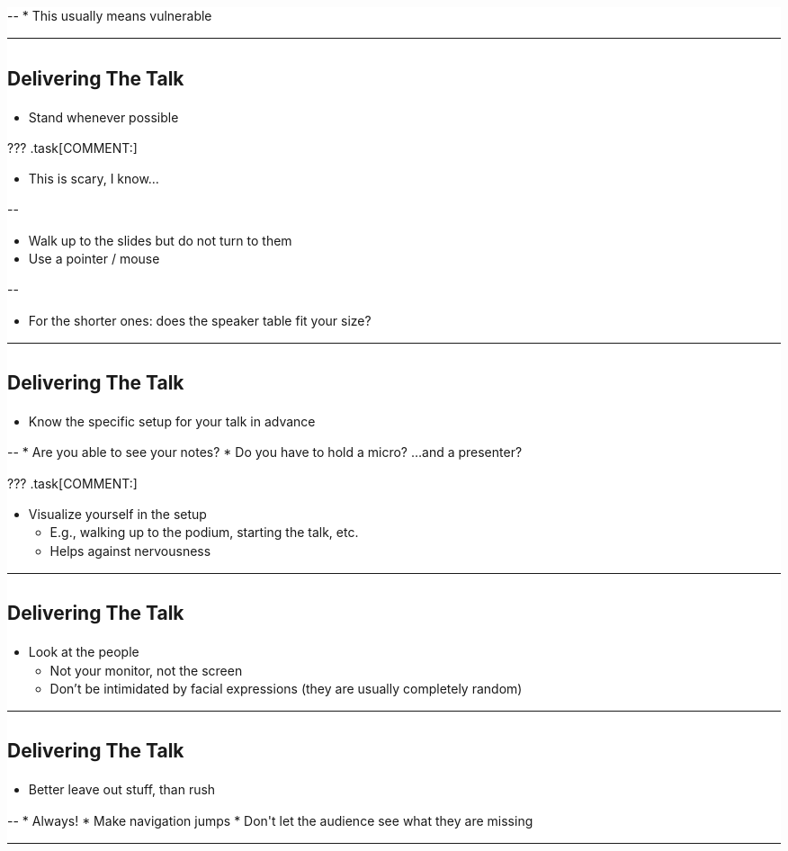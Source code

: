 --
    * This usually means vulnerable

---
## Delivering The Talk


* Stand whenever possible

???
.task[COMMENT:]  

* This is scary, I know…

--
* Walk up to the slides but do not turn to them
* Use a pointer / mouse



--
* For the shorter ones: does the speaker table fit your size?

---
## Delivering The Talk

* Know the specific setup for your talk in advance

--
    * Are you able to see your notes?
    * Do you have to hold a micro? …and a presenter?


???
.task[COMMENT:]  

* Visualize yourself in the setup
    * E.g., walking up to the podium, starting the talk, etc. 
    * Helps against nervousness

---

## Delivering The Talk

* Look at the people
    * Not your monitor, not the screen
    * Don’t be intimidated by facial expressions (they are usually completely random)

---

## Delivering The Talk

* Better leave out stuff, than rush

--
    * Always!
    * Make navigation jumps
    * Don't let the audience see what they are missing

---